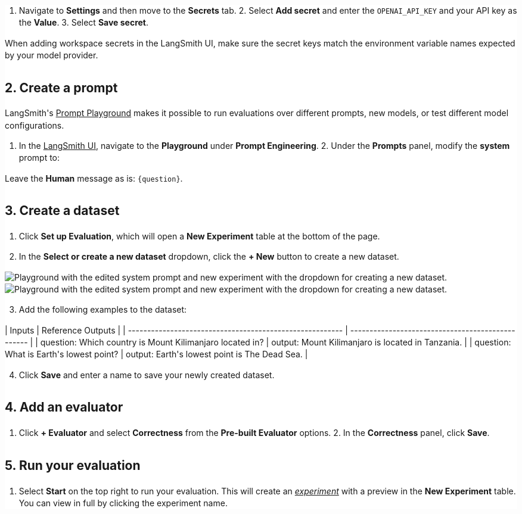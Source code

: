 1. Navigate to <Icon icon="gear" /> **Settings** and then move to the **Secrets** tab.
    2. Select **Add secret** and enter the `OPENAI_API_KEY` and your API key as the **Value**.
    3. Select **Save secret**.

<Note> When adding workspace secrets in the LangSmith UI, make sure the secret keys match the environment variable names expected by your model provider.</Note>

## 2. Create a prompt

LangSmith's [Prompt Playground](/langsmith/observability-concepts#prompt-playground) makes it possible to run evaluations over different prompts, new models, or test different model configurations.

1. In the [LangSmith UI](https://smith.langchain.com), navigate to the **Playground** under **Prompt Engineering**.
    2. Under the **Prompts** panel, modify the **system** prompt to:

Leave the **Human** message as is: `{question}`.

## 3. Create a dataset

1. Click **Set up Evaluation**, which will open a **New Experiment** table at the bottom of the page.

2. In the **Select or create a new dataset** dropdown, click the **+ New** button to create a new dataset.

<div style={{ textAlign: 'center' }}>
         <img className="block dark:hidden" src="https://mintcdn.com/langchain-5e9cc07a/hVPHwyb3hetqtQnG/langsmith/images/playground-system-prompt-light.png?fit=max&auto=format&n=hVPHwyb3hetqtQnG&q=85&s=b068f4407a83e31403da9a5473960fee" alt="Playground with the edited system prompt and new experiment with the dropdown for creating a new dataset." data-og-width="1422" width="1422" data-og-height="743" height="743" data-path="langsmith/images/playground-system-prompt-light.png" data-optimize="true" data-opv="3" srcset="https://mintcdn.com/langchain-5e9cc07a/hVPHwyb3hetqtQnG/langsmith/images/playground-system-prompt-light.png?w=280&fit=max&auto=format&n=hVPHwyb3hetqtQnG&q=85&s=d43b9466988d5077d0d2efe44b80b578 280w, https://mintcdn.com/langchain-5e9cc07a/hVPHwyb3hetqtQnG/langsmith/images/playground-system-prompt-light.png?w=560&fit=max&auto=format&n=hVPHwyb3hetqtQnG&q=85&s=1bf60ab2d71b1b9e734c28694f7974bc 560w, https://mintcdn.com/langchain-5e9cc07a/hVPHwyb3hetqtQnG/langsmith/images/playground-system-prompt-light.png?w=840&fit=max&auto=format&n=hVPHwyb3hetqtQnG&q=85&s=131d3d7bdc6c16e7738d3ea50fbc3abf 840w, https://mintcdn.com/langchain-5e9cc07a/hVPHwyb3hetqtQnG/langsmith/images/playground-system-prompt-light.png?w=1100&fit=max&auto=format&n=hVPHwyb3hetqtQnG&q=85&s=5396dc8c14902762a7499cf9dced6907 1100w, https://mintcdn.com/langchain-5e9cc07a/hVPHwyb3hetqtQnG/langsmith/images/playground-system-prompt-light.png?w=1650&fit=max&auto=format&n=hVPHwyb3hetqtQnG&q=85&s=b5eb2c32e461f50e7c85672cb5646f80 1650w, https://mintcdn.com/langchain-5e9cc07a/hVPHwyb3hetqtQnG/langsmith/images/playground-system-prompt-light.png?w=2500&fit=max&auto=format&n=hVPHwyb3hetqtQnG&q=85&s=db0ceb217623931ff1084e86b5d50981 2500w" />

<img className="hidden dark:block" src="https://mintcdn.com/langchain-5e9cc07a/hVPHwyb3hetqtQnG/langsmith/images/playground-system-prompt-dark.png?fit=max&auto=format&n=hVPHwyb3hetqtQnG&q=85&s=a114b1a83bf8d0a074b4ce2759207e4d" alt="Playground with the edited system prompt and new experiment with the dropdown for creating a new dataset." data-og-width="1421" width="1421" data-og-height="736" height="736" data-path="langsmith/images/playground-system-prompt-dark.png" data-optimize="true" data-opv="3" srcset="https://mintcdn.com/langchain-5e9cc07a/hVPHwyb3hetqtQnG/langsmith/images/playground-system-prompt-dark.png?w=280&fit=max&auto=format&n=hVPHwyb3hetqtQnG&q=85&s=b88848b64b77bf1e2e997b956bbdd171 280w, https://mintcdn.com/langchain-5e9cc07a/hVPHwyb3hetqtQnG/langsmith/images/playground-system-prompt-dark.png?w=560&fit=max&auto=format&n=hVPHwyb3hetqtQnG&q=85&s=c036a354ec2e314d50426814028106d4 560w, https://mintcdn.com/langchain-5e9cc07a/hVPHwyb3hetqtQnG/langsmith/images/playground-system-prompt-dark.png?w=840&fit=max&auto=format&n=hVPHwyb3hetqtQnG&q=85&s=69fd6ef5aebac86623c203592a6038ae 840w, https://mintcdn.com/langchain-5e9cc07a/hVPHwyb3hetqtQnG/langsmith/images/playground-system-prompt-dark.png?w=1100&fit=max&auto=format&n=hVPHwyb3hetqtQnG&q=85&s=89ddb65e1ee37a1901e1f653ecd917ed 1100w, https://mintcdn.com/langchain-5e9cc07a/hVPHwyb3hetqtQnG/langsmith/images/playground-system-prompt-dark.png?w=1650&fit=max&auto=format&n=hVPHwyb3hetqtQnG&q=85&s=d8ec3af511ae661b55c9bcb79a18726f 1650w, https://mintcdn.com/langchain-5e9cc07a/hVPHwyb3hetqtQnG/langsmith/images/playground-system-prompt-dark.png?w=2500&fit=max&auto=format&n=hVPHwyb3hetqtQnG&q=85&s=824698630c1325a8082df4b8923492a9 2500w" />
       </div>

3. Add the following examples to the dataset:

| Inputs                                                   | Reference Outputs                                 |
       | -------------------------------------------------------- | ------------------------------------------------- |
       | question: Which country is Mount Kilimanjaro located in? | output: Mount Kilimanjaro is located in Tanzania. |
       | question: What is Earth's lowest point?                  | output: Earth's lowest point is The Dead Sea.     |

4. Click **Save** and enter a name to save your newly created dataset.

## 4. Add an evaluator

1. Click **+ Evaluator** and select **Correctness** from the **Pre-built Evaluator** options.
    2. In the **Correctness** panel, click **Save**.

## 5. Run your evaluation

1. Select <Icon icon="circle-play" /> **Start** on the top right to run your evaluation. This will create an [*experiment*](/langsmith/evaluation-concepts#experiment) with a preview in the **New Experiment** table. You can view in full by clicking the experiment name.
